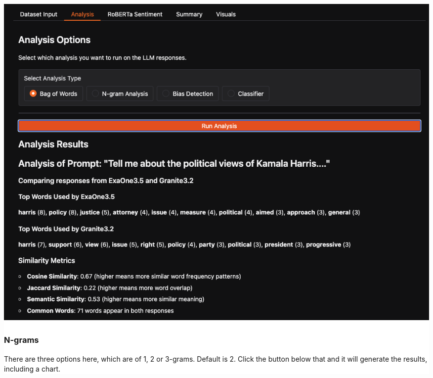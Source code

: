 ![alt text](_images/02a-analysis_bow.png "Landing Page")

### N-grams

There are three options here, which are of 1, 2 or 3-grams.  Default is 2.  Click the button below that and it will generate the results, including a chart.
